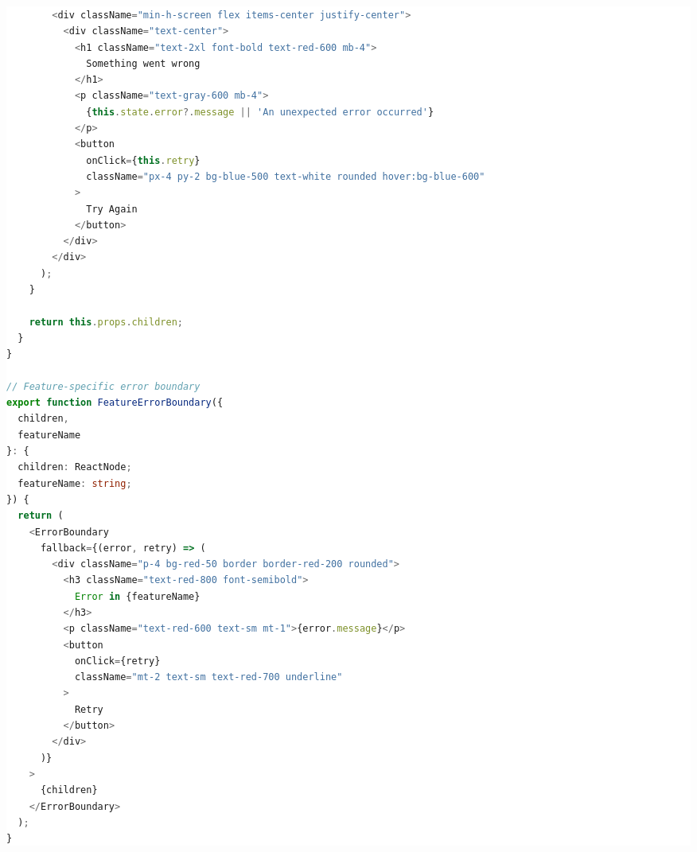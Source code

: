 ```typescript
        <div className="min-h-screen flex items-center justify-center">
          <div className="text-center">
            <h1 className="text-2xl font-bold text-red-600 mb-4">
              Something went wrong
            </h1>
            <p className="text-gray-600 mb-4">
              {this.state.error?.message || 'An unexpected error occurred'}
            </p>
            <button
              onClick={this.retry}
              className="px-4 py-2 bg-blue-500 text-white rounded hover:bg-blue-600"
            >
              Try Again
            </button>
          </div>
        </div>
      );
    }
    
    return this.props.children;
  }
}

// Feature-specific error boundary
export function FeatureErrorBoundary({ 
  children, 
  featureName 
}: { 
  children: ReactNode; 
  featureName: string;
}) {
  return (
    <ErrorBoundary
      fallback={(error, retry) => (
        <div className="p-4 bg-red-50 border border-red-200 rounded">
          <h3 className="text-red-800 font-semibold">
            Error in {featureName}
          </h3>
          <p className="text-red-600 text-sm mt-1">{error.message}</p>
          <button
            onClick={retry}
            className="mt-2 text-sm text-red-700 underline"
          >
            Retry
          </button>
        </div>
      )}
    >
      {children}
    </ErrorBoundary>
  );
}
```
